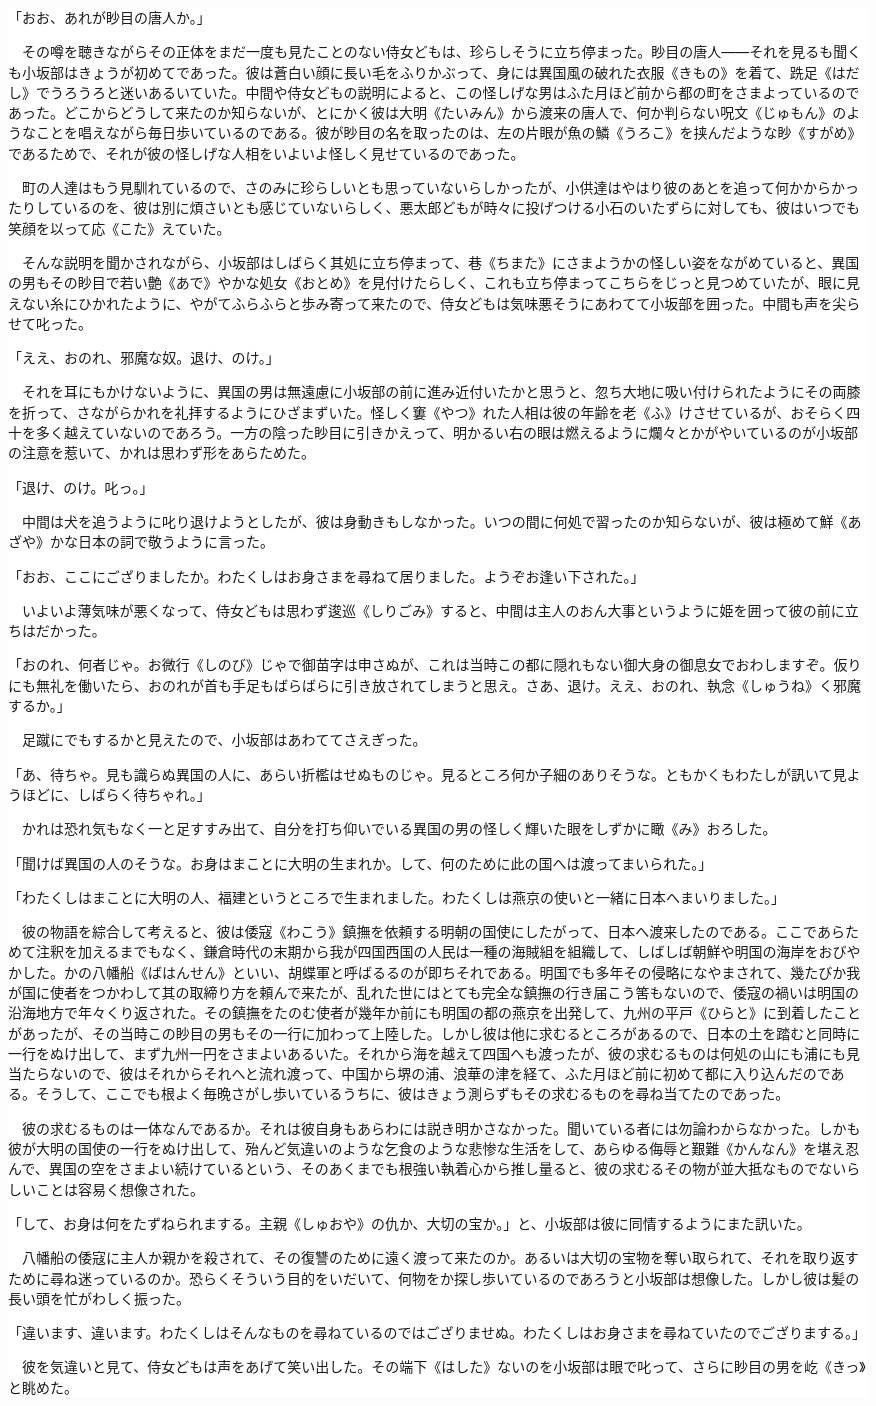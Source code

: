 「おお、あれが眇目の唐人か。」

　その噂を聴きながらその正体をまだ一度も見たことのない侍女どもは、珍らしそうに立ち停まった。眇目の唐人――それを見るも聞くも小坂部はきょうが初めてであった。彼は蒼白い顔に長い毛をふりかぶって、身には異国風の破れた衣服《きもの》を着て、跣足《はだし》でうろうろと迷いあるいていた。中間や侍女どもの説明によると、この怪しげな男はふた月ほど前から都の町をさまよっているのであった。どこからどうして来たのか知らないが、とにかく彼は大明《たいみん》から渡来の唐人で、何か判らない呪文《じゅもん》のようなことを唱えながら毎日歩いているのである。彼が眇目の名を取ったのは、左の片眼が魚の鱗《うろこ》を挟んだような眇《すがめ》であるためで、それが彼の怪しげな人相をいよいよ怪しく見せているのであった。

　町の人達はもう見馴れているので、さのみに珍らしいとも思っていないらしかったが、小供達はやはり彼のあとを追って何かからかったりしているのを、彼は別に煩さいとも感じていないらしく、悪太郎どもが時々に投げつける小石のいたずらに対しても、彼はいつでも笑顔を以って応《こた》えていた。

　そんな説明を聞かされながら、小坂部はしばらく其処に立ち停まって、巷《ちまた》にさまようかの怪しい姿をながめていると、異国の男もその眇目で若い艶《あで》やかな処女《おとめ》を見付けたらしく、これも立ち停まってこちらをじっと見つめていたが、眼に見えない糸にひかれたように、やがてふらふらと歩み寄って来たので、侍女どもは気味悪そうにあわてて小坂部を囲った。中間も声を尖らせて叱った。

「ええ、おのれ、邪魔な奴。退け、のけ。」

　それを耳にもかけないように、異国の男は無遠慮に小坂部の前に進み近付いたかと思うと、忽ち大地に吸い付けられたようにその両膝を折って、さながらかれを礼拝するようにひざまずいた。怪しく窶《やつ》れた人相は彼の年齢を老《ふ》けさせているが、おそらく四十を多く越えていないのであろう。一方の陰った眇目に引きかえって、明かるい右の眼は燃えるように爛々とかがやいているのが小坂部の注意を惹いて、かれは思わず形をあらためた。

「退け、のけ。叱っ。」

　中間は犬を追うように叱り退けようとしたが、彼は身動きもしなかった。いつの間に何処で習ったのか知らないが、彼は極めて鮮《あざや》かな日本の詞で敬うように言った。

「おお、ここにござりましたか。わたくしはお身さまを尋ねて居りました。ようぞお逢い下された。」

　いよいよ薄気味が悪くなって、侍女どもは思わず逡巡《しりごみ》すると、中間は主人のおん大事というように姫を囲って彼の前に立ちはだかった。

「おのれ、何者じゃ。お微行《しのび》じゃで御苗字は申さぬが、これは当時この都に隠れもない御大身の御息女でおわしますぞ。仮りにも無礼を働いたら、おのれが首も手足もばらばらに引き放されてしまうと思え。さあ、退け。ええ、おのれ、執念《しゅうね》く邪魔するか。」

　足蹴にでもするかと見えたので、小坂部はあわててさえぎった。

「あ、待ちゃ。見も識らぬ異国の人に、あらい折檻はせぬものじゃ。見るところ何か子細のありそうな。ともかくもわたしが訊いて見ようほどに、しばらく待ちゃれ。」

　かれは恐れ気もなく一と足すすみ出て、自分を打ち仰いでいる異国の男の怪しく輝いた眼をしずかに瞰《み》おろした。

「聞けば異国の人のそうな。お身はまことに大明の生まれか。して、何のために此の国へは渡ってまいられた。」

「わたくしはまことに大明の人、福建というところで生まれました。わたくしは燕京の使いと一緒に日本へまいりました。」

　彼の物語を綜合して考えると、彼は倭寇《わこう》鎮撫を依頼する明朝の国使にしたがって、日本へ渡来したのである。ここであらためて注釈を加えるまでもなく、鎌倉時代の末期から我が四国西国の人民は一種の海賊組を組織して、しばしば朝鮮や明国の海岸をおびやかした。かの八幡船《ばはんせん》といい、胡蝶軍と呼ばるるのが即ちそれである。明国でも多年その侵略になやまされて、幾たびか我が国に使者をつかわして其の取締り方を頼んで来たが、乱れた世にはとても完全な鎮撫の行き届こう筈もないので、倭寇の禍いは明国の沿海地方で年々くり返された。その鎮撫をたのむ使者が幾年か前にも明国の都の燕京を出発して、九州の平戸《ひらと》に到着したことがあったが、その当時この眇目の男もその一行に加わって上陸した。しかし彼は他に求むるところがあるので、日本の土を踏むと同時に一行をぬけ出して、まず九州一円をさまよいあるいた。それから海を越えて四国へも渡ったが、彼の求むるものは何処の山にも浦にも見当たらないので、彼はそれからそれへと流れ渡って、中国から堺の浦、浪華の津を経て、ふた月ほど前に初めて都に入り込んだのである。そうして、ここでも根よく毎晩さがし歩いているうちに、彼はきょう測らずもその求むるものを尋ね当てたのであった。

　彼の求むるものは一体なんであるか。それは彼自身もあらわには説き明かさなかった。聞いている者には勿論わからなかった。しかも彼が大明の国使の一行をぬけ出して、殆んど気違いのような乞食のような悲惨な生活をして、あらゆる侮辱と艱難《かんなん》を堪え忍んで、異国の空をさまよい続けているという、そのあくまでも根強い執着心から推し量ると、彼の求むるその物が並大抵なものでないらしいことは容易く想像された。

「して、お身は何をたずねられまする。主親《しゅおや》の仇か、大切の宝か。」と、小坂部は彼に同情するようにまた訊いた。

　八幡船の倭寇に主人か親かを殺されて、その復讐のために遠く渡って来たのか。あるいは大切の宝物を奪い取られて、それを取り返すために尋ね迷っているのか。恐らくそういう目的をいだいて、何物をか探し歩いているのであろうと小坂部は想像した。しかし彼は髪の長い頭を忙がわしく振った。

「違います、違います。わたくしはそんなものを尋ねているのではござりませぬ。わたくしはお身さまを尋ねていたのでござりまする。」

　彼を気違いと見て、侍女どもは声をあげて笑い出した。その端下《はした》ないのを小坂部は眼で叱って、さらに眇目の男を屹《きっ》と眺めた。

